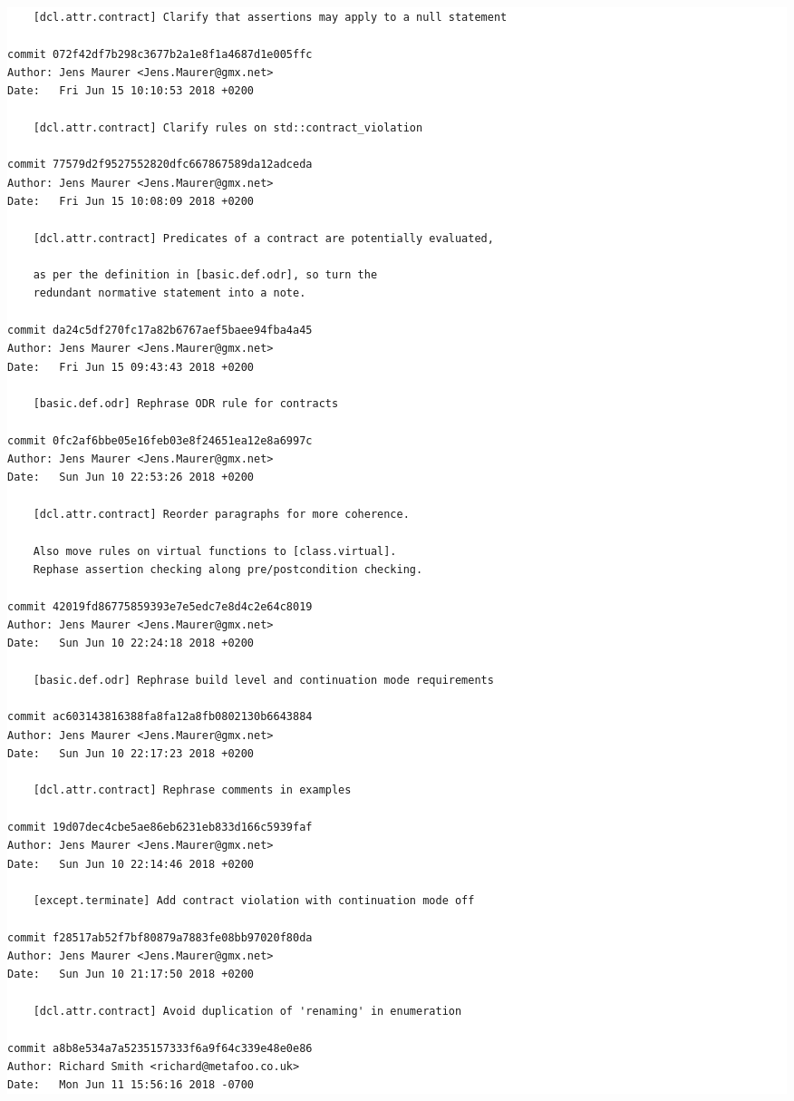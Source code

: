         [dcl.attr.contract] Clarify that assertions may apply to a null statement
    
    commit 072f42df7b298c3677b2a1e8f1a4687d1e005ffc
    Author: Jens Maurer <Jens.Maurer@gmx.net>
    Date:   Fri Jun 15 10:10:53 2018 +0200
    
        [dcl.attr.contract] Clarify rules on std::contract_violation
    
    commit 77579d2f9527552820dfc667867589da12adceda
    Author: Jens Maurer <Jens.Maurer@gmx.net>
    Date:   Fri Jun 15 10:08:09 2018 +0200
    
        [dcl.attr.contract] Predicates of a contract are potentially evaluated,
        
        as per the definition in [basic.def.odr], so turn the
        redundant normative statement into a note.
    
    commit da24c5df270fc17a82b6767aef5baee94fba4a45
    Author: Jens Maurer <Jens.Maurer@gmx.net>
    Date:   Fri Jun 15 09:43:43 2018 +0200
    
        [basic.def.odr] Rephrase ODR rule for contracts
    
    commit 0fc2af6bbe05e16feb03e8f24651ea12e8a6997c
    Author: Jens Maurer <Jens.Maurer@gmx.net>
    Date:   Sun Jun 10 22:53:26 2018 +0200
    
        [dcl.attr.contract] Reorder paragraphs for more coherence.
        
        Also move rules on virtual functions to [class.virtual].
        Rephase assertion checking along pre/postcondition checking.
    
    commit 42019fd86775859393e7e5edc7e8d4c2e64c8019
    Author: Jens Maurer <Jens.Maurer@gmx.net>
    Date:   Sun Jun 10 22:24:18 2018 +0200
    
        [basic.def.odr] Rephrase build level and continuation mode requirements
    
    commit ac603143816388fa8fa12a8fb0802130b6643884
    Author: Jens Maurer <Jens.Maurer@gmx.net>
    Date:   Sun Jun 10 22:17:23 2018 +0200
    
        [dcl.attr.contract] Rephrase comments in examples
    
    commit 19d07dec4cbe5ae86eb6231eb833d166c5939faf
    Author: Jens Maurer <Jens.Maurer@gmx.net>
    Date:   Sun Jun 10 22:14:46 2018 +0200
    
        [except.terminate] Add contract violation with continuation mode off
    
    commit f28517ab52f7bf80879a7883fe08bb97020f80da
    Author: Jens Maurer <Jens.Maurer@gmx.net>
    Date:   Sun Jun 10 21:17:50 2018 +0200
    
        [dcl.attr.contract] Avoid duplication of 'renaming' in enumeration
    
    commit a8b8e534a7a5235157333f6a9f64c339e48e0e86
    Author: Richard Smith <richard@metafoo.co.uk>
    Date:   Mon Jun 11 15:56:16 2018 -0700
    